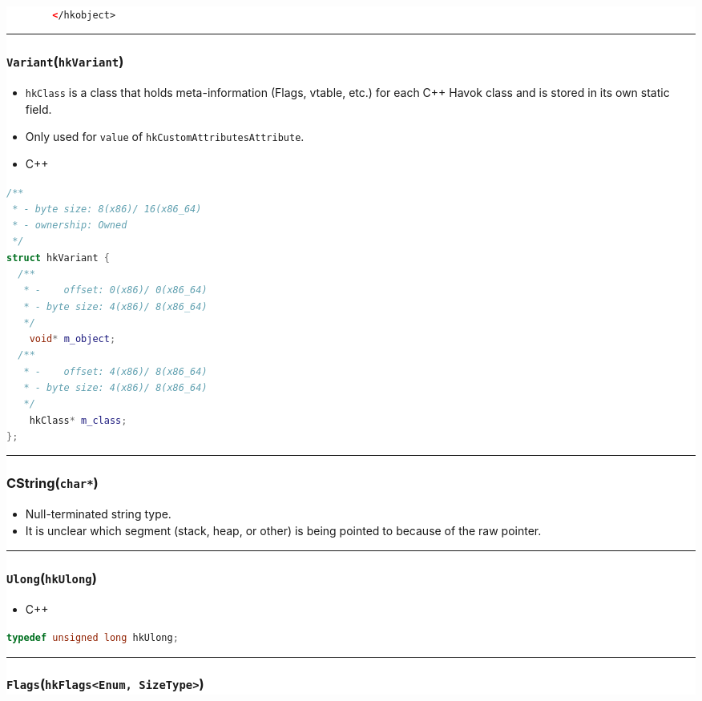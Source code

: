 ```xml
		</hkobject>
```

---

### `Variant`(`hkVariant`)

- `hkClass` is a class that holds meta-information (Flags, vtable, etc.) for each C++ Havok class and is stored in its own static field.
- Only used for `value` of `hkCustomAttributesAttribute`.

- C++

```cpp
/**
 * - byte size: 8(x86)/ 16(x86_64)
 * - ownership: Owned
 */
struct hkVariant {
  /**
   * -    offset: 0(x86)/ 0(x86_64)
   * - byte size: 4(x86)/ 8(x86_64)
   */
	void* m_object;
  /**
   * -    offset: 4(x86)/ 8(x86_64)
   * - byte size: 4(x86)/ 8(x86_64)
   */
	hkClass* m_class;
};
```

---

### CString(`char*`)

- Null-terminated string type.
- It is unclear which segment (stack, heap, or other) is being pointed to because of the raw pointer.

---

### `Ulong`(`hkUlong`)

- C++

```cpp
typedef unsigned long hkUlong;
```

---

### `Flags`(`hkFlags<Enum, SizeType>`)
